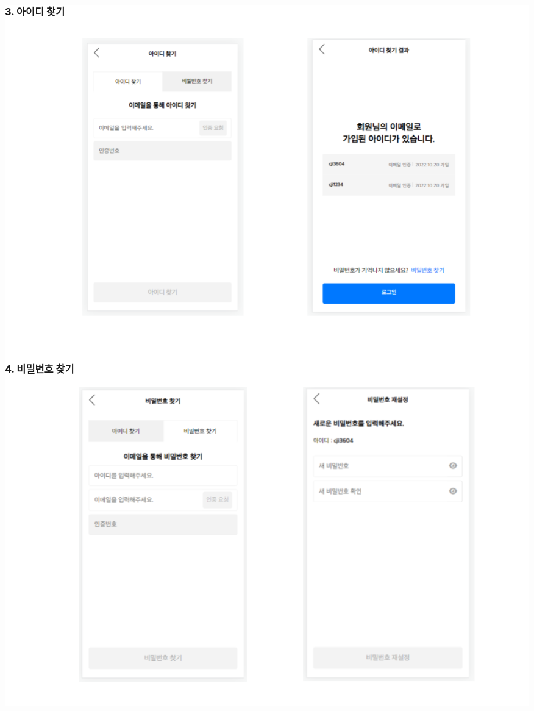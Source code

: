 ### 3. 아이디 찾기
<p align="center">
  <img src="./readme_assets/id_find.png">
<p>
<br>

### 4. 비밀번호 찾기
<p align="center">
  <img src="./readme_assets/pw_find.png">
<p>
<br>
  